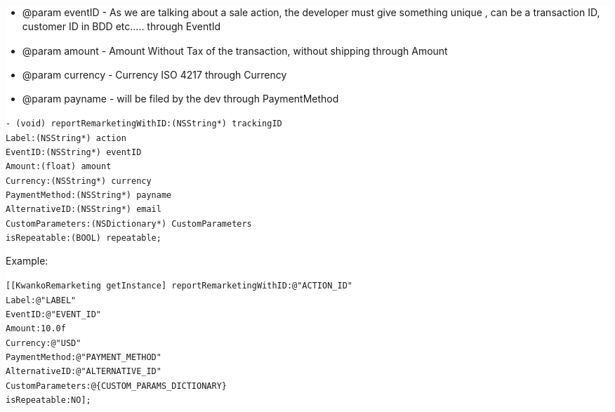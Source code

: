 *  @param eventID - As we are talking about a sale action, the developer must give something unique , can be a transaction ID, customer ID in BDD etc.....  through EventId

*  @param amount - Amount Without Tax of the transaction, without shipping through Amount

*  @param currency - Currency ISO 4217   through Currency

*  @param payname - will be filed by the dev through PaymentMethod

```
- (void) reportRemarketingWithID:(NSString*) trackingID
Label:(NSString*) action
EventID:(NSString*) eventID
Amount:(float) amount
Currency:(NSString*) currency
PaymentMethod:(NSString*) payname
AlternativeID:(NSString*) email
CustomParameters:(NSDictionary*) CustomParameters
isRepeatable:(BOOL) repeatable;
```
Example:
```
[[KwankoRemarketing getInstance] reportRemarketingWithID:@"ACTION_ID"
Label:@"LABEL"
EventID:@"EVENT_ID"
Amount:10.0f
Currency:@"USD"
PaymentMethod:@"PAYMENT_METHOD"
AlternativeID:@"ALTERNATIVE_ID"
CustomParameters:@{CUSTOM_PARAMS_DICTIONARY}
isRepeatable:NO];

```

